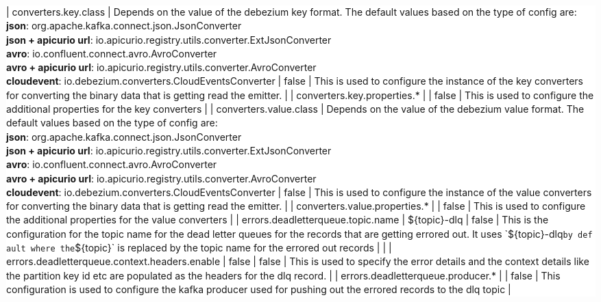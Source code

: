 | converters.key.class                          | Depends on the value of the debezium key format. The default values based on the type of config are: <br/>**json**: org.apache.kafka.connect.json.JsonConverter<br/>**json + apicurio url**: io.apicurio.registry.utils.converter.ExtJsonConverter<br/>**avro**: io.confluent.connect.avro.AvroConverter<br/>**avro + apicurio url**: io.apicurio.registry.utils.converter.AvroConverter<br/>**cloudevent**: io.debezium.converters.CloudEventsConverter   | false    | This is used to configure the instance of the key converters for converting the binary data that is getting read the emitter.                                                                                                                                                                 |
| converters.key.properties.*                   |                                                                                                                                                                                                                                                                                                                                                                                                                                                            | false    | This is used to configure the additional properties for the key converters                                                                                                                                                                                                                    |
| converters.value.class                        | Depends on the value of the debezium value format. The default values based on the type of config are: <br/>**json**: org.apache.kafka.connect.json.JsonConverter<br/>**json + apicurio url**: io.apicurio.registry.utils.converter.ExtJsonConverter<br/>**avro**: io.confluent.connect.avro.AvroConverter<br/>**avro + apicurio url**: io.apicurio.registry.utils.converter.AvroConverter<br/>**cloudevent**: io.debezium.converters.CloudEventsConverter | false    | This is used to configure the instance of the value converters for converting the binary data that is getting read the emitter.                                                                                                                                                               |
| converters.value.properties.*                 |                                                                                                                                                                                                                                                                                                                                                                                                                                                            | false    | This is used to configure the additional properties for the value converters                                                                                                                                                                                                                  |
| errors.deadletterqueue.topic.name             | ${topic}-dlq                                                                                                                                                                                                                                                                                                                                                                                                                                               | false    | This is the configuration for the topic name for the dead letter queues for the records that are getting errored out. It uses `${topic}-dlq` by default where the `${topic}` is replaced by the topic name for the errored out records                                                        |                                                                                                                                                                      |
| errors.deadletterqueue.context.headers.enable | false                                                                                                                                                                                                                                                                                                                                                                                                                                                      | false    | This is used to specify the error details and the context details like the partition key id etc are populated as the headers for the dlq record.                                                                                                                                              |
| errors.deadletterqueue.producer.*             |                                                                                                                                                                                                                                                                                                                                                                                                                                                            | false    | This configuration is used to configure the kafka producer used for pushing out the errored records to the dlq topic                                                                                                                                                                          |